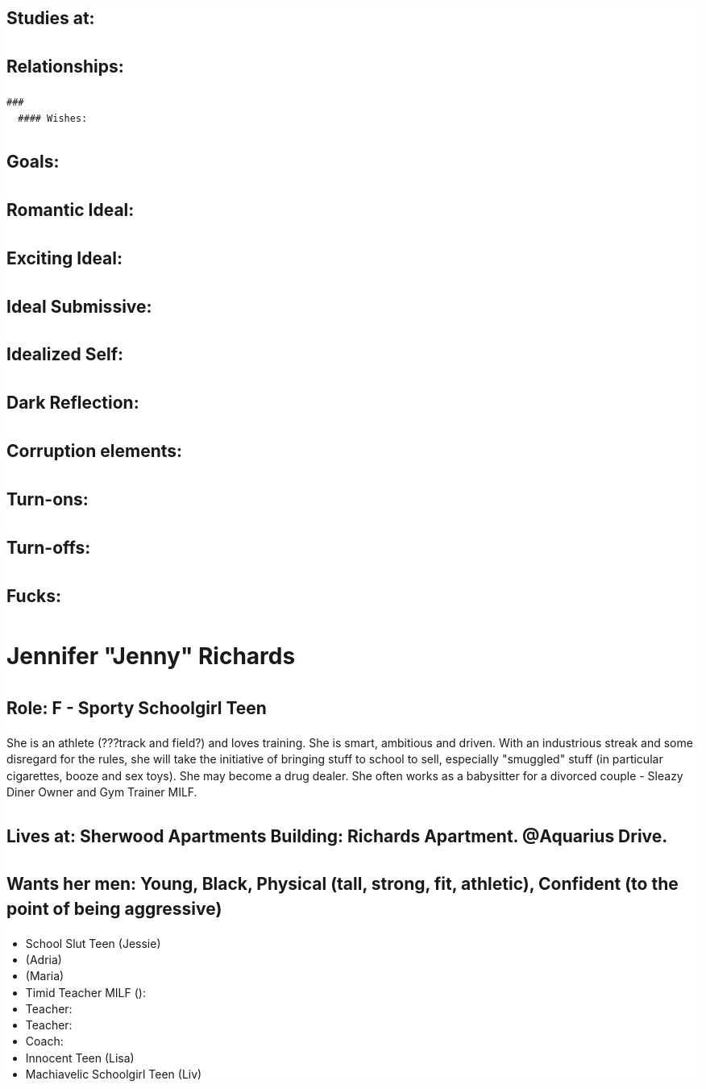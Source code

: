   ## Studies at: 
  ## Relationships:
    ### 
      #### Wishes: 
  ## Goals: 
  ## Romantic Ideal: 
  ## Exciting Ideal: 
  ## Ideal Submissive: 
  ## Idealized Self: 
  ## Dark Reflection: 
  ## Corruption elements: 
  ## Turn-ons: 
  ## Turn-offs: 
  ## Fucks: 

# Jennifer "Jenny" Richards
  ## Role: F - Sporty Schoolgirl Teen
  
  She is an athlete (???track and field?) and loves training. She is smart, ambitious and driven. With an industrious streak and some disregard for the rules, she will take the initiative of bringing stuff to school to sell, especially "smuggled" stuff (in particular cigarettes, booze and sex toys). She may become a drug dealer. She often works as a babysitter for a divorced couple - Sleazy Diner Owner and Gym Trainer MILF.
  ## Lives at: Sherwood Apartments Building: Richards Apartment. @Aquarius Drive.
  ## Wants her men: Young, Black, Physical (tall, strong, fit, athletic), Confident (to the point of being aggressive)



- School Slut Teen (Jessie)
- (Adria)
- (Maria)
- Timid Teacher MILF ():
- Teacher:
- Teacher:
- Coach:
- Innocent Teen (Lisa)
- Machiavelic Schoolgirl Teen (Liv)
   